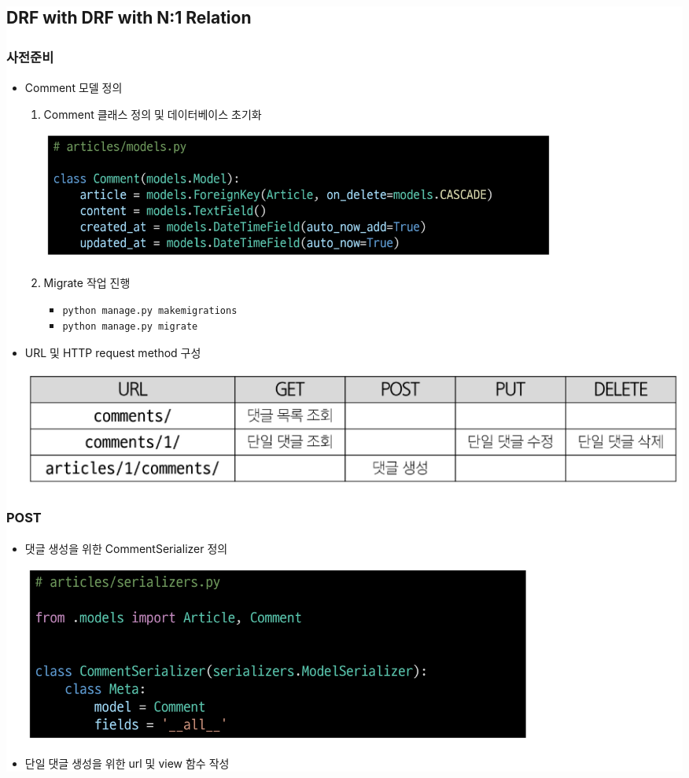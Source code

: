 ## DRF with DRF with N:1 Relation
### 사전준비
- Comment 모델 정의
    1. Comment 클래스 정의 및 데이터베이스 초기화

        ![comment정의](comment정의.png)

    2. Migrate 작업 진행
        - `python manage.py makemigrations`
        - `python manage.py migrate`

- URL 및 HTTP request method 구성

    ![사전준비](사전준비.png)

### POST
- 댓글 생성을 위한 CommentSerializer 정의

    ![CommentSerializer](CommentSerializer.png)

- 단일 댓글 생성을 위한 url 및 view 함수 작성
